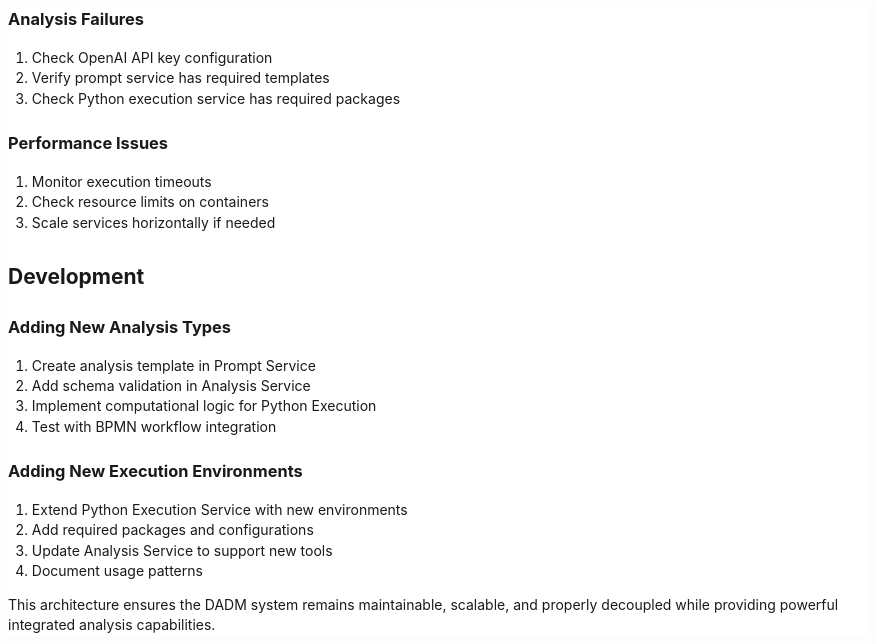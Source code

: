 ### Analysis Failures
1. Check OpenAI API key configuration
2. Verify prompt service has required templates
3. Check Python execution service has required packages

### Performance Issues
1. Monitor execution timeouts
2. Check resource limits on containers
3. Scale services horizontally if needed

## Development

### Adding New Analysis Types
1. Create analysis template in Prompt Service
2. Add schema validation in Analysis Service
3. Implement computational logic for Python Execution
4. Test with BPMN workflow integration

### Adding New Execution Environments
1. Extend Python Execution Service with new environments
2. Add required packages and configurations
3. Update Analysis Service to support new tools
4. Document usage patterns

This architecture ensures the DADM system remains maintainable, scalable, and properly decoupled while providing powerful integrated analysis capabilities.
